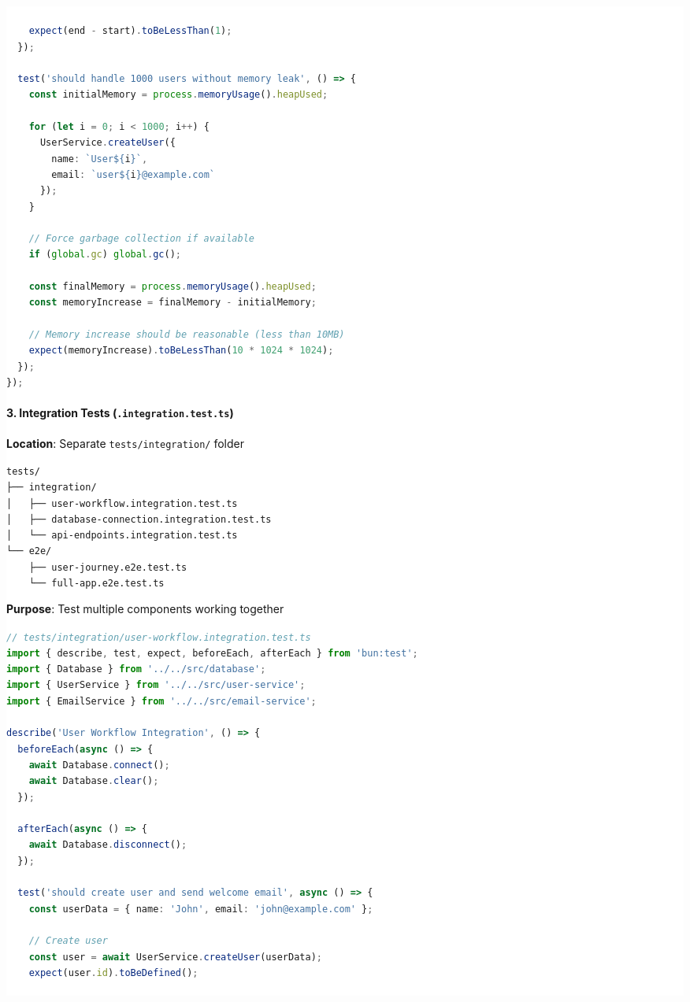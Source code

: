 ```typescript
    
    expect(end - start).toBeLessThan(1);
  });
  
  test('should handle 1000 users without memory leak', () => {
    const initialMemory = process.memoryUsage().heapUsed;
    
    for (let i = 0; i < 1000; i++) {
      UserService.createUser({ 
        name: `User${i}`, 
        email: `user${i}@example.com` 
      });
    }
    
    // Force garbage collection if available
    if (global.gc) global.gc();
    
    const finalMemory = process.memoryUsage().heapUsed;
    const memoryIncrease = finalMemory - initialMemory;
    
    // Memory increase should be reasonable (less than 10MB)
    expect(memoryIncrease).toBeLessThan(10 * 1024 * 1024);
  });
});
```

#### 3. Integration Tests (`.integration.test.ts`)
**Location**: Separate `tests/integration/` folder
```
tests/
├── integration/
│   ├── user-workflow.integration.test.ts
│   ├── database-connection.integration.test.ts
│   └── api-endpoints.integration.test.ts
└── e2e/
    ├── user-journey.e2e.test.ts
    └── full-app.e2e.test.ts
```

**Purpose**: Test multiple components working together
```typescript
// tests/integration/user-workflow.integration.test.ts
import { describe, test, expect, beforeEach, afterEach } from 'bun:test';
import { Database } from '../../src/database';
import { UserService } from '../../src/user-service';
import { EmailService } from '../../src/email-service';

describe('User Workflow Integration', () => {
  beforeEach(async () => {
    await Database.connect();
    await Database.clear();
  });
  
  afterEach(async () => {
    await Database.disconnect();
  });
  
  test('should create user and send welcome email', async () => {
    const userData = { name: 'John', email: 'john@example.com' };
    
    // Create user
    const user = await UserService.createUser(userData);
    expect(user.id).toBeDefined();
    
```